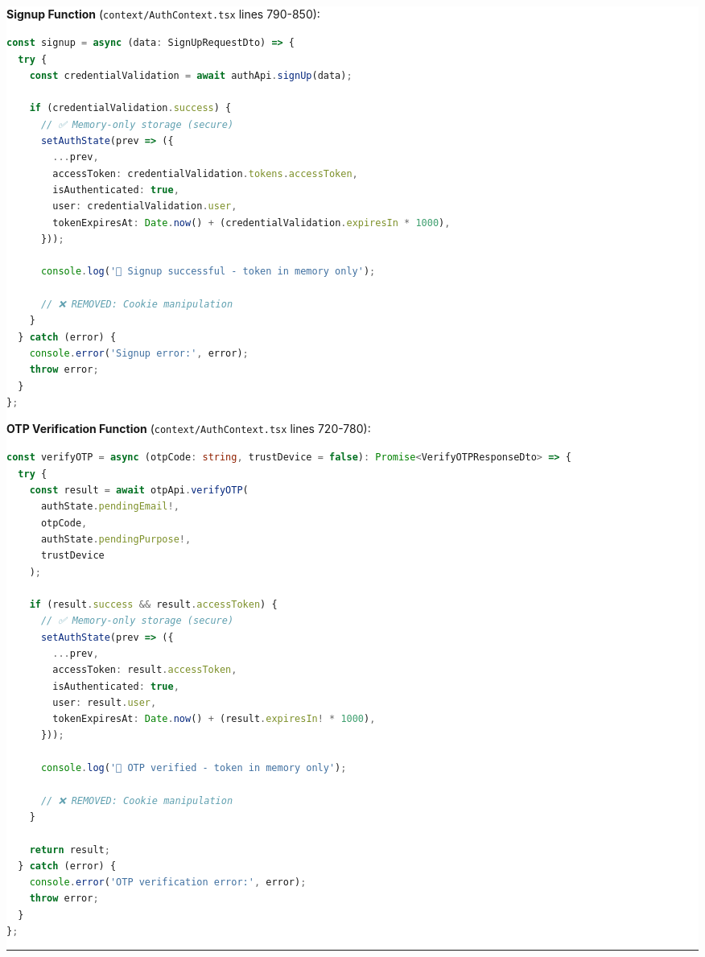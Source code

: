 **Signup Function** (`context/AuthContext.tsx` lines 790-850):
```typescript
const signup = async (data: SignUpRequestDto) => {
  try {
    const credentialValidation = await authApi.signUp(data);
    
    if (credentialValidation.success) {
      // ✅ Memory-only storage (secure)
      setAuthState(prev => ({
        ...prev,
        accessToken: credentialValidation.tokens.accessToken,
        isAuthenticated: true,
        user: credentialValidation.user,
        tokenExpiresAt: Date.now() + (credentialValidation.expiresIn * 1000),
      }));
      
      console.log('🔐 Signup successful - token in memory only');
      
      // ❌ REMOVED: Cookie manipulation
    }
  } catch (error) {
    console.error('Signup error:', error);
    throw error;
  }
};
```

**OTP Verification Function** (`context/AuthContext.tsx` lines 720-780):
```typescript
const verifyOTP = async (otpCode: string, trustDevice = false): Promise<VerifyOTPResponseDto> => {
  try {
    const result = await otpApi.verifyOTP(
      authState.pendingEmail!,
      otpCode,
      authState.pendingPurpose!,
      trustDevice
    );
    
    if (result.success && result.accessToken) {
      // ✅ Memory-only storage (secure)
      setAuthState(prev => ({
        ...prev,
        accessToken: result.accessToken,
        isAuthenticated: true,
        user: result.user,
        tokenExpiresAt: Date.now() + (result.expiresIn! * 1000),
      }));
      
      console.log('🔐 OTP verified - token in memory only');
      
      // ❌ REMOVED: Cookie manipulation
    }
    
    return result;
  } catch (error) {
    console.error('OTP verification error:', error);
    throw error;
  }
};
```

---